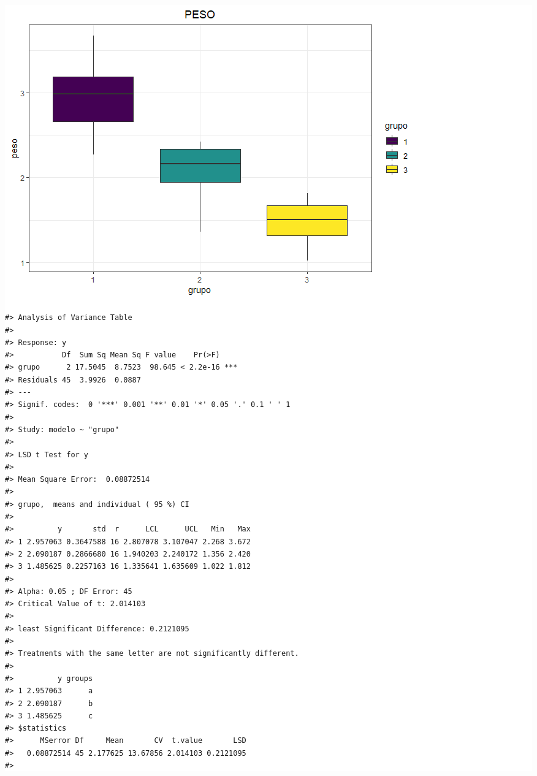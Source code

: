 ![](README_files/figure-gfm/unnamed-chunk-5-1.png)

    #> Analysis of Variance Table
    #> 
    #> Response: y
    #>           Df  Sum Sq Mean Sq F value    Pr(>F)    
    #> grupo      2 17.5045  8.7523  98.645 < 2.2e-16 ***
    #> Residuals 45  3.9926  0.0887                      
    #> ---
    #> Signif. codes:  0 '***' 0.001 '**' 0.01 '*' 0.05 '.' 0.1 ' ' 1
    #> 
    #> Study: modelo ~ "grupo"
    #> 
    #> LSD t Test for y 
    #> 
    #> Mean Square Error:  0.08872514 
    #> 
    #> grupo,  means and individual ( 95 %) CI
    #> 
    #>          y       std  r      LCL      UCL   Min   Max
    #> 1 2.957063 0.3647588 16 2.807078 3.107047 2.268 3.672
    #> 2 2.090187 0.2866680 16 1.940203 2.240172 1.356 2.420
    #> 3 1.485625 0.2257163 16 1.335641 1.635609 1.022 1.812
    #> 
    #> Alpha: 0.05 ; DF Error: 45
    #> Critical Value of t: 2.014103 
    #> 
    #> least Significant Difference: 0.2121095 
    #> 
    #> Treatments with the same letter are not significantly different.
    #> 
    #>          y groups
    #> 1 2.957063      a
    #> 2 2.090187      b
    #> 3 1.485625      c
    #> $statistics
    #>      MSerror Df     Mean       CV  t.value       LSD
    #>   0.08872514 45 2.177625 13.67856 2.014103 0.2121095
    #> 